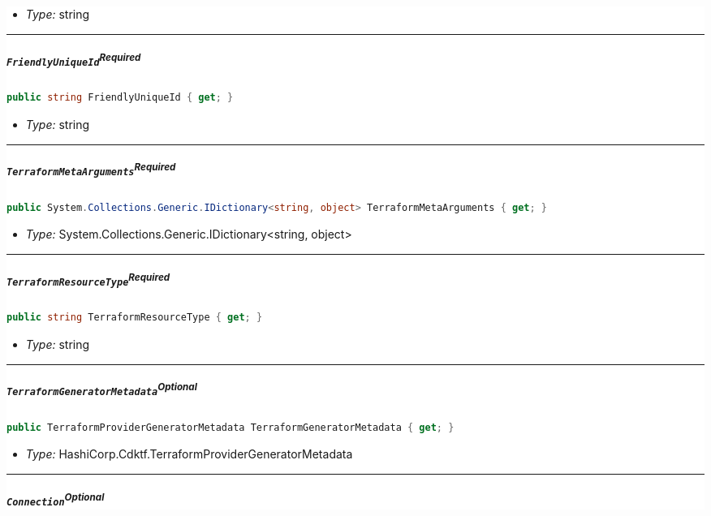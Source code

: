 - *Type:* string

---

##### `FriendlyUniqueId`<sup>Required</sup> <a name="FriendlyUniqueId" id="@cdktf/provider-gitlab.integrationCustomIssueTracker.IntegrationCustomIssueTracker.property.friendlyUniqueId"></a>

```csharp
public string FriendlyUniqueId { get; }
```

- *Type:* string

---

##### `TerraformMetaArguments`<sup>Required</sup> <a name="TerraformMetaArguments" id="@cdktf/provider-gitlab.integrationCustomIssueTracker.IntegrationCustomIssueTracker.property.terraformMetaArguments"></a>

```csharp
public System.Collections.Generic.IDictionary<string, object> TerraformMetaArguments { get; }
```

- *Type:* System.Collections.Generic.IDictionary<string, object>

---

##### `TerraformResourceType`<sup>Required</sup> <a name="TerraformResourceType" id="@cdktf/provider-gitlab.integrationCustomIssueTracker.IntegrationCustomIssueTracker.property.terraformResourceType"></a>

```csharp
public string TerraformResourceType { get; }
```

- *Type:* string

---

##### `TerraformGeneratorMetadata`<sup>Optional</sup> <a name="TerraformGeneratorMetadata" id="@cdktf/provider-gitlab.integrationCustomIssueTracker.IntegrationCustomIssueTracker.property.terraformGeneratorMetadata"></a>

```csharp
public TerraformProviderGeneratorMetadata TerraformGeneratorMetadata { get; }
```

- *Type:* HashiCorp.Cdktf.TerraformProviderGeneratorMetadata

---

##### `Connection`<sup>Optional</sup> <a name="Connection" id="@cdktf/provider-gitlab.integrationCustomIssueTracker.IntegrationCustomIssueTracker.property.connection"></a>
